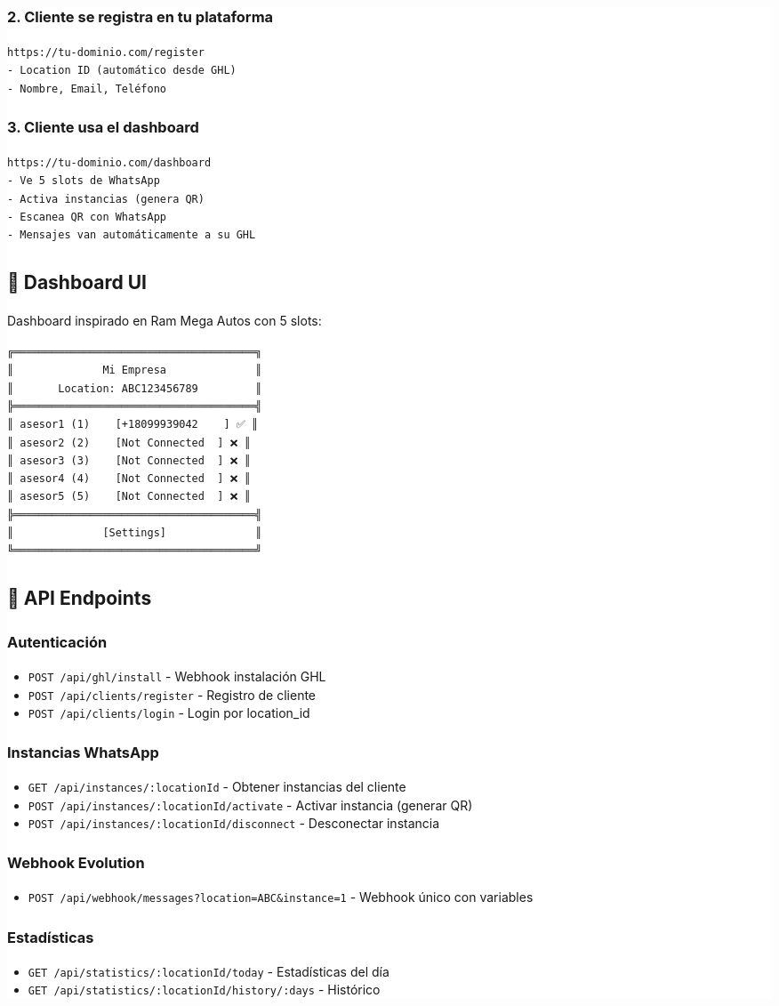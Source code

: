 ### 2. Cliente se registra en tu plataforma
```
https://tu-dominio.com/register
- Location ID (automático desde GHL)
- Nombre, Email, Teléfono
```

### 3. Cliente usa el dashboard
```
https://tu-dominio.com/dashboard
- Ve 5 slots de WhatsApp
- Activa instancias (genera QR)
- Escanea QR con WhatsApp
- Mensajes van automáticamente a su GHL
```

## 🎨 Dashboard UI

Dashboard inspirado en Ram Mega Autos con 5 slots:

```
╔══════════════════════════════════════╗
║              Mi Empresa              ║
║       Location: ABC123456789         ║
╠══════════════════════════════════════╣
║ asesor1 (1)    [+18099939042    ] ✅ ║
║ asesor2 (2)    [Not Connected  ] ❌ ║
║ asesor3 (3)    [Not Connected  ] ❌ ║
║ asesor4 (4)    [Not Connected  ] ❌ ║
║ asesor5 (5)    [Not Connected  ] ❌ ║
╠══════════════════════════════════════╣
║              [Settings]              ║
╚══════════════════════════════════════╝
```

## 🔌 API Endpoints

### Autenticación
- `POST /api/ghl/install` - Webhook instalación GHL
- `POST /api/clients/register` - Registro de cliente  
- `POST /api/clients/login` - Login por location_id

### Instancias WhatsApp
- `GET /api/instances/:locationId` - Obtener instancias del cliente
- `POST /api/instances/:locationId/activate` - Activar instancia (generar QR)
- `POST /api/instances/:locationId/disconnect` - Desconectar instancia

### Webhook Evolution
- `POST /api/webhook/messages?location=ABC&instance=1` - Webhook único con variables

### Estadísticas  
- `GET /api/statistics/:locationId/today` - Estadísticas del día
- `GET /api/statistics/:locationId/history/:days` - Histórico

